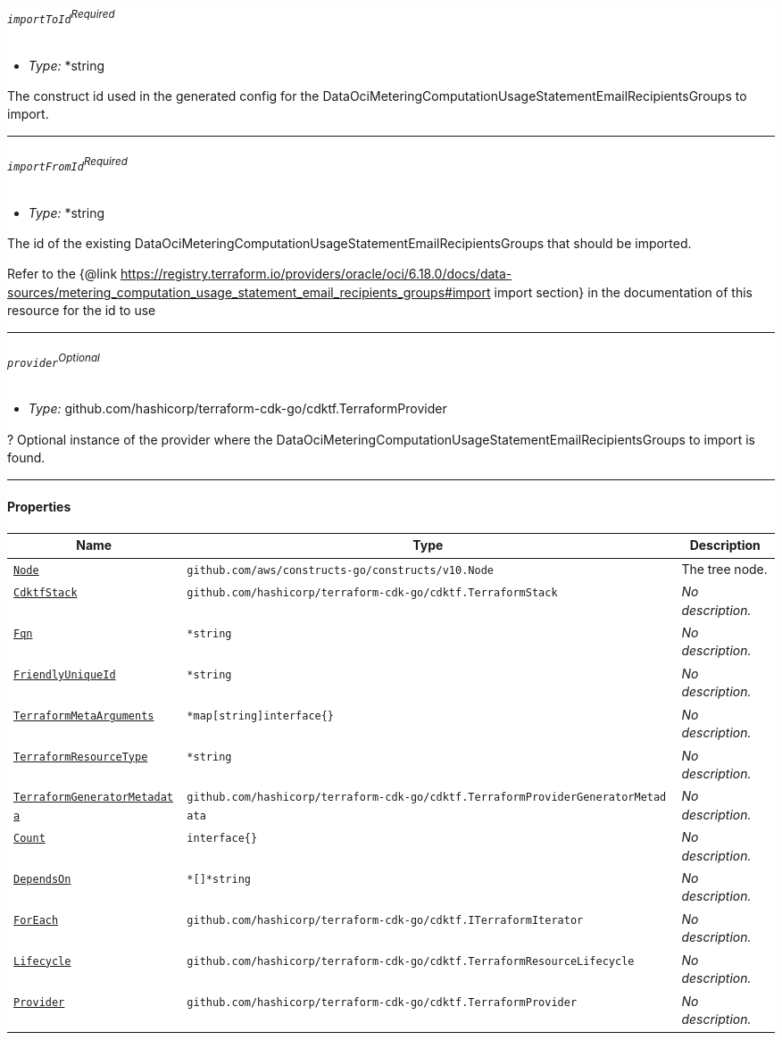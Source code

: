 
###### `importToId`<sup>Required</sup> <a name="importToId" id="rhizo-co-terraform-provider-oci.dataOciMeteringComputationUsageStatementEmailRecipientsGroups.DataOciMeteringComputationUsageStatementEmailRecipientsGroups.generateConfigForImport.parameter.importToId"></a>

- *Type:* *string

The construct id used in the generated config for the DataOciMeteringComputationUsageStatementEmailRecipientsGroups to import.

---

###### `importFromId`<sup>Required</sup> <a name="importFromId" id="rhizo-co-terraform-provider-oci.dataOciMeteringComputationUsageStatementEmailRecipientsGroups.DataOciMeteringComputationUsageStatementEmailRecipientsGroups.generateConfigForImport.parameter.importFromId"></a>

- *Type:* *string

The id of the existing DataOciMeteringComputationUsageStatementEmailRecipientsGroups that should be imported.

Refer to the {@link https://registry.terraform.io/providers/oracle/oci/6.18.0/docs/data-sources/metering_computation_usage_statement_email_recipients_groups#import import section} in the documentation of this resource for the id to use

---

###### `provider`<sup>Optional</sup> <a name="provider" id="rhizo-co-terraform-provider-oci.dataOciMeteringComputationUsageStatementEmailRecipientsGroups.DataOciMeteringComputationUsageStatementEmailRecipientsGroups.generateConfigForImport.parameter.provider"></a>

- *Type:* github.com/hashicorp/terraform-cdk-go/cdktf.TerraformProvider

? Optional instance of the provider where the DataOciMeteringComputationUsageStatementEmailRecipientsGroups to import is found.

---

#### Properties <a name="Properties" id="Properties"></a>

| **Name** | **Type** | **Description** |
| --- | --- | --- |
| <code><a href="#rhizo-co-terraform-provider-oci.dataOciMeteringComputationUsageStatementEmailRecipientsGroups.DataOciMeteringComputationUsageStatementEmailRecipientsGroups.property.node">Node</a></code> | <code>github.com/aws/constructs-go/constructs/v10.Node</code> | The tree node. |
| <code><a href="#rhizo-co-terraform-provider-oci.dataOciMeteringComputationUsageStatementEmailRecipientsGroups.DataOciMeteringComputationUsageStatementEmailRecipientsGroups.property.cdktfStack">CdktfStack</a></code> | <code>github.com/hashicorp/terraform-cdk-go/cdktf.TerraformStack</code> | *No description.* |
| <code><a href="#rhizo-co-terraform-provider-oci.dataOciMeteringComputationUsageStatementEmailRecipientsGroups.DataOciMeteringComputationUsageStatementEmailRecipientsGroups.property.fqn">Fqn</a></code> | <code>*string</code> | *No description.* |
| <code><a href="#rhizo-co-terraform-provider-oci.dataOciMeteringComputationUsageStatementEmailRecipientsGroups.DataOciMeteringComputationUsageStatementEmailRecipientsGroups.property.friendlyUniqueId">FriendlyUniqueId</a></code> | <code>*string</code> | *No description.* |
| <code><a href="#rhizo-co-terraform-provider-oci.dataOciMeteringComputationUsageStatementEmailRecipientsGroups.DataOciMeteringComputationUsageStatementEmailRecipientsGroups.property.terraformMetaArguments">TerraformMetaArguments</a></code> | <code>*map[string]interface{}</code> | *No description.* |
| <code><a href="#rhizo-co-terraform-provider-oci.dataOciMeteringComputationUsageStatementEmailRecipientsGroups.DataOciMeteringComputationUsageStatementEmailRecipientsGroups.property.terraformResourceType">TerraformResourceType</a></code> | <code>*string</code> | *No description.* |
| <code><a href="#rhizo-co-terraform-provider-oci.dataOciMeteringComputationUsageStatementEmailRecipientsGroups.DataOciMeteringComputationUsageStatementEmailRecipientsGroups.property.terraformGeneratorMetadata">TerraformGeneratorMetadata</a></code> | <code>github.com/hashicorp/terraform-cdk-go/cdktf.TerraformProviderGeneratorMetadata</code> | *No description.* |
| <code><a href="#rhizo-co-terraform-provider-oci.dataOciMeteringComputationUsageStatementEmailRecipientsGroups.DataOciMeteringComputationUsageStatementEmailRecipientsGroups.property.count">Count</a></code> | <code>interface{}</code> | *No description.* |
| <code><a href="#rhizo-co-terraform-provider-oci.dataOciMeteringComputationUsageStatementEmailRecipientsGroups.DataOciMeteringComputationUsageStatementEmailRecipientsGroups.property.dependsOn">DependsOn</a></code> | <code>*[]*string</code> | *No description.* |
| <code><a href="#rhizo-co-terraform-provider-oci.dataOciMeteringComputationUsageStatementEmailRecipientsGroups.DataOciMeteringComputationUsageStatementEmailRecipientsGroups.property.forEach">ForEach</a></code> | <code>github.com/hashicorp/terraform-cdk-go/cdktf.ITerraformIterator</code> | *No description.* |
| <code><a href="#rhizo-co-terraform-provider-oci.dataOciMeteringComputationUsageStatementEmailRecipientsGroups.DataOciMeteringComputationUsageStatementEmailRecipientsGroups.property.lifecycle">Lifecycle</a></code> | <code>github.com/hashicorp/terraform-cdk-go/cdktf.TerraformResourceLifecycle</code> | *No description.* |
| <code><a href="#rhizo-co-terraform-provider-oci.dataOciMeteringComputationUsageStatementEmailRecipientsGroups.DataOciMeteringComputationUsageStatementEmailRecipientsGroups.property.provider">Provider</a></code> | <code>github.com/hashicorp/terraform-cdk-go/cdktf.TerraformProvider</code> | *No description.* |